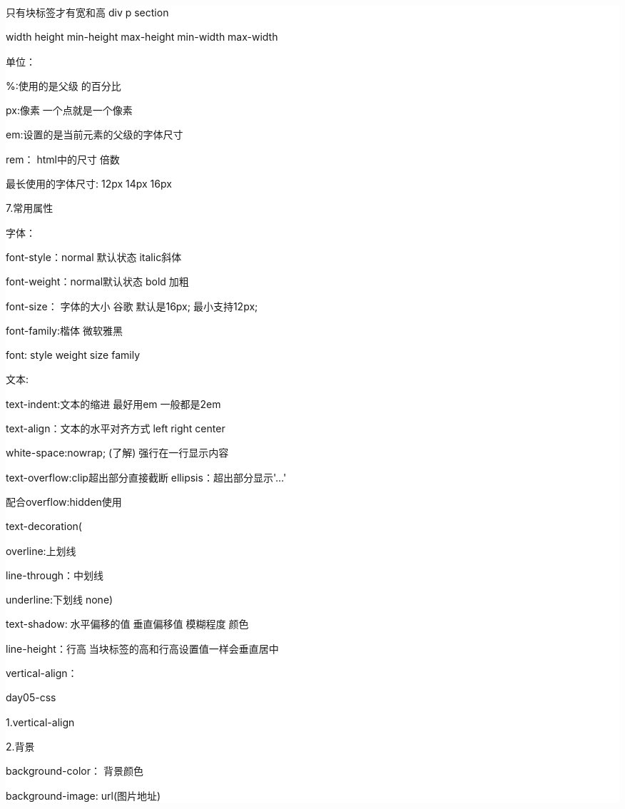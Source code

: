 只有块标签才有宽和高 div p section

width height min-height max-height min-width max-width

单位：

%:使用的是父级 的百分比

px:像素 一个点就是一个像素

em:设置的是当前元素的父级的字体尺寸

rem： html中的尺寸 倍数

最长使用的字体尺寸: 12px 14px 16px

7.常用属性

字体：

font-style：normal 默认状态 italic斜体

font-weight：normal默认状态 bold 加粗

font-size： 字体的大小 谷歌 默认是16px; 最小支持12px;

font-family:楷体 微软雅黑

font: style weight size family

文本:

text-indent:文本的缩进 最好用em 一般都是2em

text-align：文本的水平对齐方式 left right center

white-space:nowrap; (了解) 强行在一行显示内容

text-overflow:clip超出部分直接截断 ellipsis：超出部分显示'\...'

配合overflow:hidden使用

text-decoration(

overline:上划线

line-through：中划线

underline:下划线 none)

text-shadow: 水平偏移的值 垂直偏移值 模糊程度 颜色

line-height：行高 当块标签的高和行高设置值一样会垂直居中

vertical-align：

day05-css

1.vertical-align

2.背景

background-color： 背景颜色

background-image: url(图片地址)
